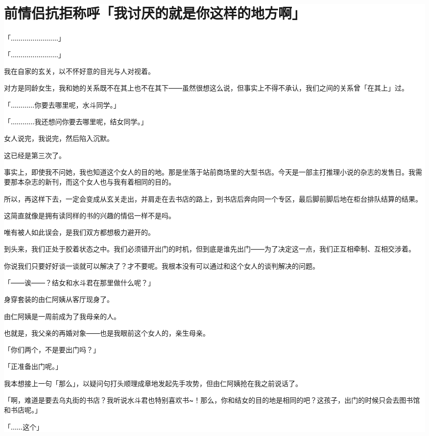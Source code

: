 # 前情侣抗拒称呼「我讨厌的就是你这样的地方啊」

「……………………」

 

「……………………」

 

我在自家的玄关，以不怀好意的目光与人对视着。

对方是同龄女生，我和她的关系既不在其上也不在其下——虽然很想这么说，但事实上不得不承认，我们之间的关系曾「在其上」过。

 

「…………你要去哪里呢，水斗同学。」

 

「…………我还想问你要去哪里呢，结女同学。」

 

女人说完，我说完，然后陷入沉默。

这已经是第三次了。

事实上，即使我不问她，我也知道这个女人的目的地。那是坐落于站前商场里的大型书店。今天是一部主打推理小说的杂志的发售日。我需要那本杂志的新刊，而这个女人也与我有着相同的目的。

所以，再这样下去，一定会变成从玄关走出，并肩走在去书店的路上，到书店后奔向同一个专区，最后脚前脚后地在柜台排队结算的结果。

这简直就像是拥有读同样的书的兴趣的情侣一样不是吗。

唯有被人如此误会，是我们双方都想极力避开的。

到头来，我们正处于胶着状态之中。我们必须错开出门的时机，但到底是谁先出门——为了决定这一点，我们正互相牵制、互相交涉着。

你说我们只要好好谈一谈就可以解决了？才不要呢。我根本没有可以通过和这个女人的谈判解决的问题。

 

「——诶——？结女和水斗君在那里做什么呢？」

身穿套装的由仁阿姨从客厅现身了。

由仁阿姨是一周前成为了我母亲的人。

也就是，我父亲的再婚对象——也是我眼前这个女人的，亲生母亲。

 

「你们两个，不是要出门吗？」

 

「正准备出门呢。」

 

我本想接上一句「那么」，以疑问句打头顺理成章地发起先手攻势，但由仁阿姨抢在我之前说话了。

 

「啊，难道是要去乌丸街的书店？我听说水斗君也特别喜欢书~！那么，你和结女的目的地是相同的吧？这孩子，出门的时候只会去图书馆和书店呢。」

 

「……这个」
